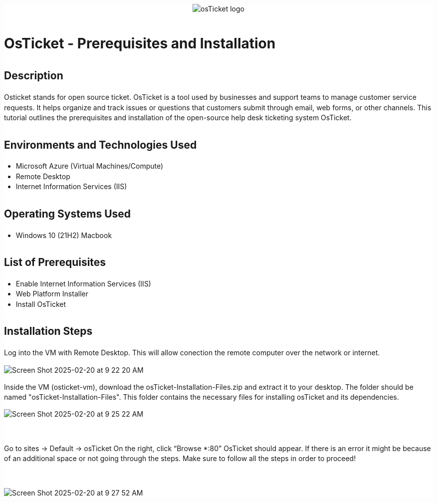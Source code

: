 <p align="center">
<img src="https://i.imgur.com/Clzj7Xs.png" alt="osTicket logo"/>
</p>

<h1> OsTicket - Prerequisites and Installation </h1>

<h2> Description </h2>
Osticket stands for open source ticket. OsTicket is a tool used by businesses and support teams to manage customer service requests. It helps organize and track issues or questions that customers submit through email, web forms, or other channels. This tutorial outlines the prerequisites and installation of the open-source help desk ticketing system OsTicket.

<h2>Environments and Technologies Used</h2>

- Microsoft Azure (Virtual Machines/Compute)
- Remote Desktop
- Internet Information Services (IIS)

<h2>Operating Systems Used </h2>

- Windows 10</b> (21H2) Macbook 

<h2>List of Prerequisites</h2>

- Enable Internet Information Services (IIS)
- Web Platform Installer 
- Install OsTicket

<h2>Installation Steps</h2>

<p>
Log into the VM with Remote Desktop. This will allow conection the remote computer over the network or internet.
<br />
  
<p>
<img width="739" alt="Screen Shot 2025-02-20 at 9 22 20 AM" src="https://github.com/user-attachments/assets/6e312df7-7034-4844-8a69-04cd827fcdc9" />
</p>



<p>
Inside the VM (osticket-vm), download the osTicket-Installation-Files.zip and extract it to your desktop. The folder should be named "osTicket-Installation-Files". This folder contains the necessary files for installing osTicket and its dependencies.
</p>
<p>
<img width="652" alt="Screen Shot 2025-02-20 at 9 25 22 AM" src="https://github.com/user-attachments/assets/ffa97274-8cc4-4d37-9d6b-f096fc5d7cd6" />
</p>

<br />

<p>
Go to sites -> Default -> osTicket
On the right, click “Browse *:80” 
OsTicket should appear. If there is an error it might be because of an additional space or not going through the steps. Make sure to follow all the steps in order to proceed! 
</p>
<br />
<p>
<img width="471" alt="Screen Shot 2025-02-20 at 9 27 52 AM" src="https://github.com/user-attachments/assets/78a79b77-97a2-4a9b-9097-46ffeb03362e" />
</p>
